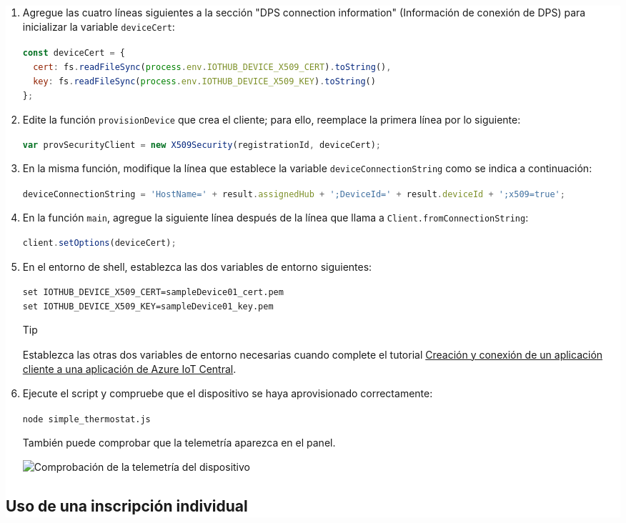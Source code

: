 1. Agregue las cuatro líneas siguientes a la sección "DPS connection information" (Información de conexión de DPS) para inicializar la variable `deviceCert`:

    ```javascript
    const deviceCert = {
      cert: fs.readFileSync(process.env.IOTHUB_DEVICE_X509_CERT).toString(),
      key: fs.readFileSync(process.env.IOTHUB_DEVICE_X509_KEY).toString()
    };
    ```

1. Edite la función `provisionDevice` que crea el cliente; para ello, reemplace la primera línea por lo siguiente:

    ```javascript
    var provSecurityClient = new X509Security(registrationId, deviceCert);
    ```

1. En la misma función, modifique la línea que establece la variable `deviceConnectionString` como se indica a continuación:

    ```javascript
    deviceConnectionString = 'HostName=' + result.assignedHub + ';DeviceId=' + result.deviceId + ';x509=true';
    ```

1. En la función `main`, agregue la siguiente línea después de la línea que llama a `Client.fromConnectionString`:

    ```javascript
    client.setOptions(deviceCert);
    ```

1. En el entorno de shell, establezca las dos variables de entorno siguientes:

    ```cmd/sh
    set IOTHUB_DEVICE_X509_CERT=sampleDevice01_cert.pem
    set IOTHUB_DEVICE_X509_KEY=sampleDevice01_key.pem
    ```

    > [!TIP]
    > Establezca las otras dos variables de entorno necesarias cuando complete el tutorial [Creación y conexión de un aplicación cliente a una aplicación de Azure IoT Central](./tutorial-connect-device.md).

1. Ejecute el script y compruebe que el dispositivo se haya aprovisionado correctamente:

    ```cmd/sh
    node simple_thermostat.js
    ```

    También puede comprobar que la telemetría aparezca en el panel.

    ![Comprobación de la telemetría del dispositivo](./media/how-to-connect-devices-x509/telemetry.png)

## <a name="use-an-individual-enrollment"></a>Uso de una inscripción individual
